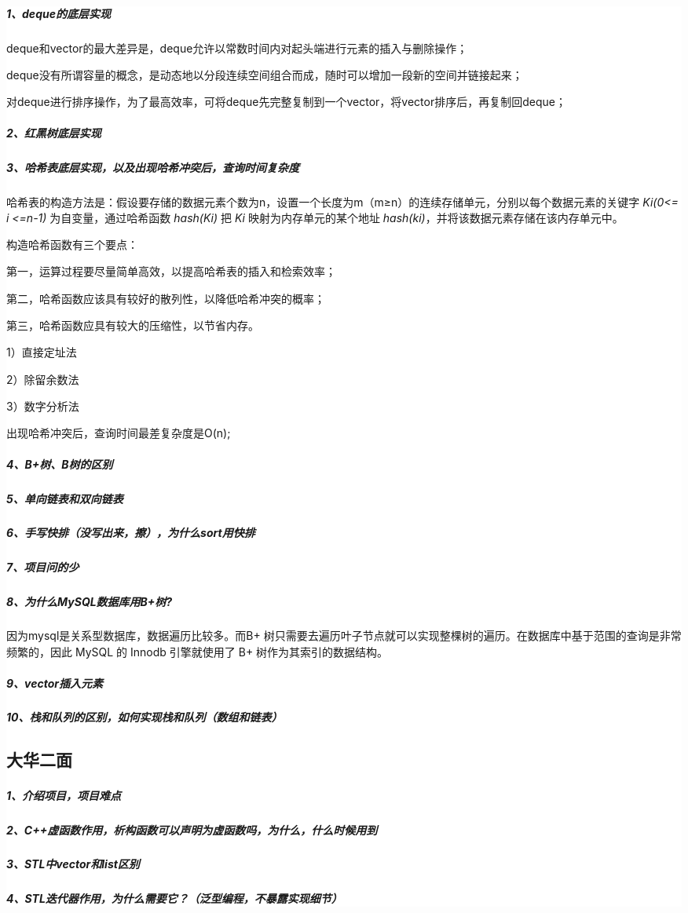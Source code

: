 ##### 1、deque的底层实现

deque和vector的最大差异是，deque允许以常数时间内对起头端进行元素的插入与删除操作；

deque没有所谓容量的概念，是动态地以分段连续空间组合而成，随时可以增加一段新的空间并链接起来；

对deque进行排序操作，为了最高效率，可将deque先完整复制到一个vector，将vector排序后，再复制回deque；

##### 2、红黑树底层实现

##### 3、哈希表底层实现，以及出现哈希冲突后，查询时间复杂度

哈希表的构造方法是：假设要存储的数据元素个数为n，设置一个长度为m（m≥n）的连续存储单元，分别以每个数据元素的关键字 *Ki(0<= i <=n-1)* 为自变量，通过哈希函数 *hash(Ki)* 把 *Ki* 映射为内存单元的某个地址 *hash(ki)*，并将该数据元素存储在该内存单元中。

构造哈希函数有三个要点：

第一，运算过程要尽量简单高效，以提高哈希表的插入和检索效率；

第二，哈希函数应该具有较好的散列性，以降低哈希冲突的概率；

第三，哈希函数应具有较大的压缩性，以节省内存。

1）直接定址法

2）除留余数法

3）数字分析法

出现哈希冲突后，查询时间最差复杂度是O(n);

##### 4、B+树、B树的区别

##### 5、单向链表和双向链表

##### 6、手写快排（没写出来，擦），为什么sort用快排

##### 7、项目问的少

##### 8、为什么MySQL数据库用B+树?

因为mysql是关系型数据库，数据遍历比较多。而B+ 树只需要去遍历叶子节点就可以实现整棵树的遍历。在数据库中基于范围的查询是非常频繁的，因此 MySQL 的 Innodb 引擎就使用了 B+ 树作为其索引的数据结构。

##### 9、vector插入元素

##### 10、栈和队列的区别，如何实现栈和队列（数组和链表）



## 大华二面

##### 1、介绍项目，项目难点

##### 2、C++虚函数作用，析构函数可以声明为虚函数吗，为什么，什么时候用到

##### 3、STL中vector和list区别

##### 4、STL迭代器作用，为什么需要它？（泛型编程，不暴露实现细节）
